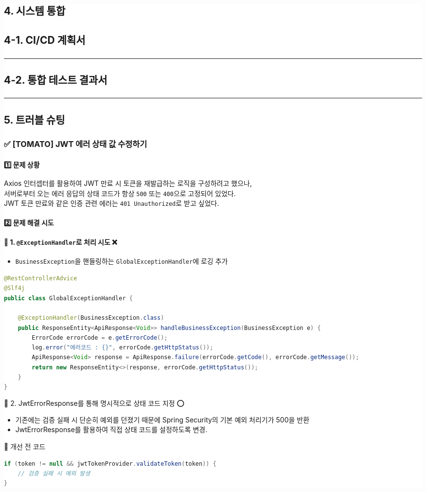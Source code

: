 ## <p id="4"> 4. 시스템 통합</p>

## <p id="4-1">4-1. CI/CD 계획서</p>

---

## <p id="4-2">4-2. 통합 테스트 결과서</p>

---

## <p id="5"> 5. 트러블 슈팅</p>

### ✅ [TOMATO] JWT 에러 상태 값 수정하기

#### 1️⃣ 문제 상황

Axios 인터셉터를 활용하여 JWT 만료 시 토큰을 재발급하는 로직을 구성하려고 했으나,  
서버로부터 오는 에러 응답의 상태 코드가 항상 `500` 또는 `400`으로 고정되어 있었다.  
JWT 토큰 만료와 같은 인증 관련 에러는 `401 Unauthorized`로 받고 싶었다.

#### 2️⃣ 문제 해결 시도

#### 🔸 1. `@ExceptionHandler`로 처리 시도 ❌

- `BusinessException`을 핸들링하는 `GlobalExceptionHandler`에 로깅 추가

```java
@RestControllerAdvice
@Slf4j
public class GlobalExceptionHandler {

    @ExceptionHandler(BusinessException.class)
    public ResponseEntity<ApiResponse<Void>> handleBusinessException(BusinessException e) {
        ErrorCode errorCode = e.getErrorCode();
        log.error("에러코드 : {}", errorCode.getHttpStatus());
        ApiResponse<Void> response = ApiResponse.failure(errorCode.getCode(), errorCode.getMessage());
        return new ResponseEntity<>(response, errorCode.getHttpStatus());
    }
}
```

🔸 2. JwtErrorResponse를 통해 명시적으로 상태 코드 지정 ⭕

- 기존에는 검증 실패 시 단순히 예외를 던졌기 때문에 Spring Security의 기본 예외 처리기가 500을 반환
- JwtErrorResponse를 활용하여 직접 상태 코드를 설정하도록 변경.

🔧 개선 전 코드

```java
if (token != null && jwtTokenProvider.validateToken(token)) {
    // 검증 실패 시 예외 발생
}
```
